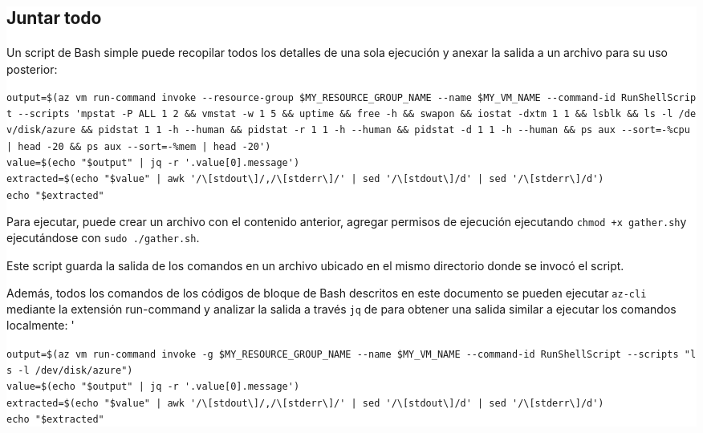 ## Juntar todo

Un script de Bash simple puede recopilar todos los detalles de una sola ejecución y anexar la salida a un archivo para su uso posterior:

```azurecli-interactive
output=$(az vm run-command invoke --resource-group $MY_RESOURCE_GROUP_NAME --name $MY_VM_NAME --command-id RunShellScript --scripts 'mpstat -P ALL 1 2 && vmstat -w 1 5 && uptime && free -h && swapon && iostat -dxtm 1 1 && lsblk && ls -l /dev/disk/azure && pidstat 1 1 -h --human && pidstat -r 1 1 -h --human && pidstat -d 1 1 -h --human && ps aux --sort=-%cpu | head -20 && ps aux --sort=-%mem | head -20')
value=$(echo "$output" | jq -r '.value[0].message')
extracted=$(echo "$value" | awk '/\[stdout\]/,/\[stderr\]/' | sed '/\[stdout\]/d' | sed '/\[stderr\]/d')
echo "$extracted" 
```

Para ejecutar, puede crear un archivo con el contenido anterior, agregar permisos de ejecución ejecutando `chmod +x gather.sh`y ejecutándose con `sudo ./gather.sh`.

Este script guarda la salida de los comandos en un archivo ubicado en el mismo directorio donde se invocó el script.

Además, todos los comandos de los códigos de bloque de Bash descritos en este documento se pueden ejecutar `az-cli` mediante la extensión run-command y analizar la salida a través `jq` de para obtener una salida similar a ejecutar los comandos localmente: '

```azurecli-interactive
output=$(az vm run-command invoke -g $MY_RESOURCE_GROUP_NAME --name $MY_VM_NAME --command-id RunShellScript --scripts "ls -l /dev/disk/azure")
value=$(echo "$output" | jq -r '.value[0].message')
extracted=$(echo "$value" | awk '/\[stdout\]/,/\[stderr\]/' | sed '/\[stdout\]/d' | sed '/\[stderr\]/d')
echo "$extracted" 
```